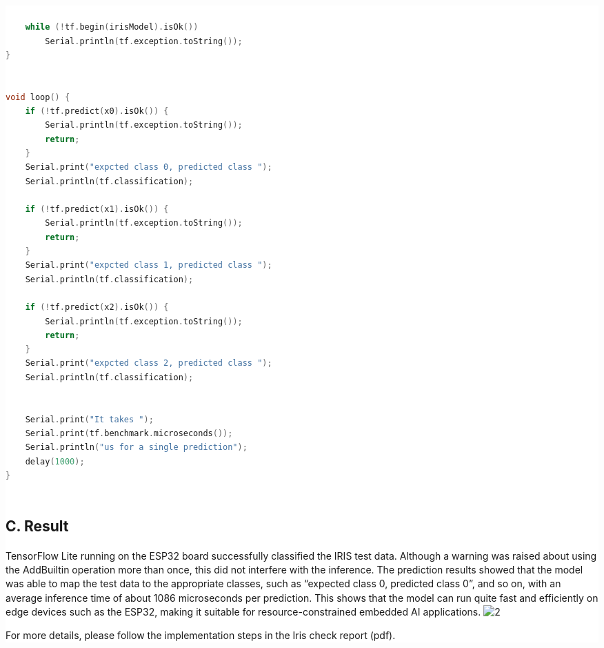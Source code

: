 ```cpp
    
    while (!tf.begin(irisModel).isOk())
        Serial.println(tf.exception.toString());
}


void loop() {
    if (!tf.predict(x0).isOk()) {
        Serial.println(tf.exception.toString());
        return;
    }
    Serial.print("expcted class 0, predicted class ");
    Serial.println(tf.classification);

    if (!tf.predict(x1).isOk()) {
        Serial.println(tf.exception.toString());
        return;
    }
    Serial.print("expcted class 1, predicted class ");
    Serial.println(tf.classification);
    
    if (!tf.predict(x2).isOk()) {
        Serial.println(tf.exception.toString());
        return;
    }
    Serial.print("expcted class 2, predicted class ");
    Serial.println(tf.classification);
    
    
    Serial.print("It takes ");
    Serial.print(tf.benchmark.microseconds());
    Serial.println("us for a single prediction");
    delay(1000);
}



```
## **C. Result**
TensorFlow Lite running on the ESP32 board successfully classified the IRIS test data. Although a warning was raised about using the AddBuiltin operation more than once, this did not interfere with the inference. The prediction results showed that the model was able to map the test data to the appropriate classes, such as “expected class 0, predicted class 0”, and so on, with an average inference time of about 1086 microseconds per prediction. This shows that the model can run quite fast and efficiently on edge devices such as the ESP32, making it suitable for resource-constrained embedded AI applications.
<img width="1020" alt="2" src="https://github.com/user-attachments/assets/cd72235a-d589-4662-9632-fb0be6d7f73f" />



For more details, please follow the implementation steps in the Iris check report (pdf).
